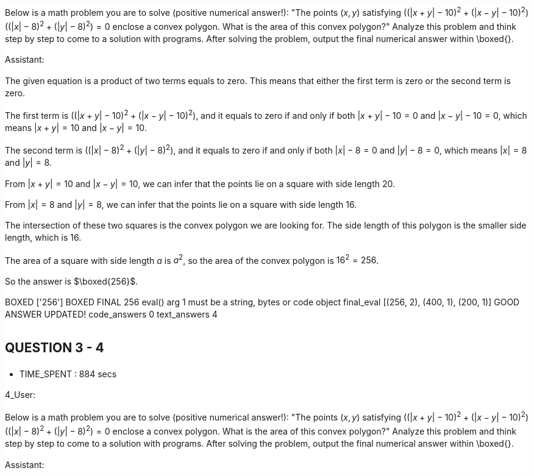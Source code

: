 Below is a math problem you are to solve (positive numerical answer!):
"The points $\left(x, y\right)$ satisfying $((\vert x + y \vert - 10)^2 + ( \vert x - y \vert - 10)^2)((\vert x \vert - 8)^2 + ( \vert y \vert - 8)^2) = 0$ enclose a convex polygon. What is the area of this convex polygon?"
Analyze this problem and think step by step to come to a solution with programs. After solving the problem, output the final numerical answer within \boxed{}.

Assistant:


The given equation is a product of two terms equals to zero. This means that either the first term is zero or the second term is zero. 

The first term is $((\vert x + y \vert - 10)^2 + ( \vert x - y \vert - 10)^2)$, and it equals to zero if and only if both $\vert x + y \vert - 10 = 0$ and $\vert x - y \vert - 10 = 0$, which means $\vert x + y \vert = 10$ and $\vert x - y \vert = 10$. 

The second term is $((\vert x \vert - 8)^2 + ( \vert y \vert - 8)^2)$, and it equals to zero if and only if both $\vert x \vert - 8 = 0$ and $\vert y \vert - 8 = 0$, which means $\vert x \vert = 8$ and $\vert y \vert = 8$.

From $\vert x + y \vert = 10$ and $\vert x - y \vert = 10$, we can infer that the points lie on a square with side length $20$.

From $\vert x \vert = 8$ and $\vert y \vert = 8$, we can infer that the points lie on a square with side length $16$.

The intersection of these two squares is the convex polygon we are looking for. The side length of this polygon is the smaller side length, which is $16$.

The area of a square with side length $a$ is $a^2$, so the area of the convex polygon is $16^2 = 256$.

So the answer is $\boxed{256}$.

BOXED ['256']
BOXED FINAL 256
eval() arg 1 must be a string, bytes or code object final_eval
[(256, 2), (400, 1), (200, 1)]
GOOD ANSWER UPDATED!
code_answers 0 text_answers 4



## QUESTION 3 - 4 
- TIME_SPENT : 884 secs

4_User:

Below is a math problem you are to solve (positive numerical answer!):
"The points $\left(x, y\right)$ satisfying $((\vert x + y \vert - 10)^2 + ( \vert x - y \vert - 10)^2)((\vert x \vert - 8)^2 + ( \vert y \vert - 8)^2) = 0$ enclose a convex polygon. What is the area of this convex polygon?"
Analyze this problem and think step by step to come to a solution with programs. After solving the problem, output the final numerical answer within \boxed{}.

Assistant:
